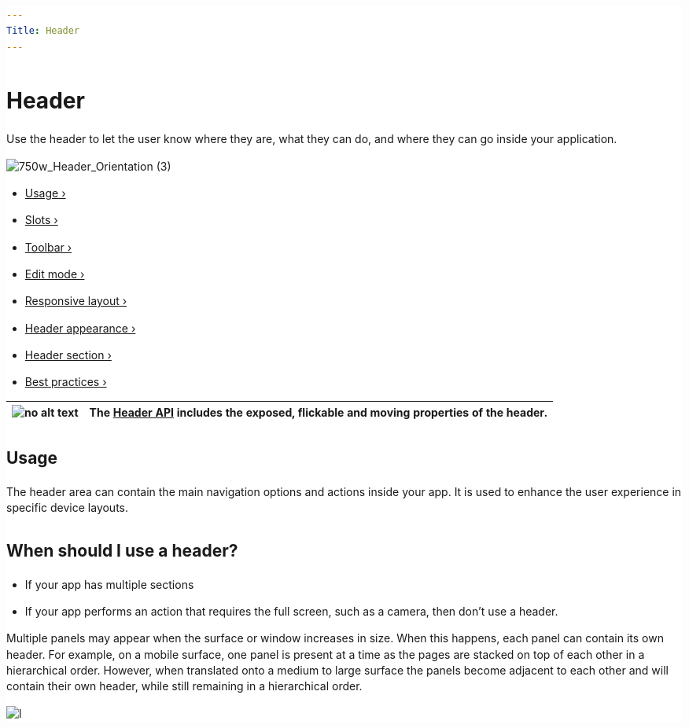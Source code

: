 ```yaml
---
Title: Header
---
```


# Header


Use the header to let the user know where they are, what they can do, and where they can go inside your application.

![750w_Header_Orientation (3)](https://assets.ubuntu.com/v1/8ec7cc1c-750w_Header_Orientation-3.png)


-  [Usage ›](#usage)

-  [Slots ›](#slots)

-  [Toolbar ›](#toolbar)

-  [Edit mode ›](#edit-mode)

-  [Responsive layout ›](#responsive-layout)

-  [Header appearance ›](#header-appearance)

-  [Header section ›](#header-section)

-  [Best practices ›](#best-practices)

|![no alt text](https://assets.ubuntu.com/v1/608696e3-developer_links.png)|The  [Header API](../../api-qml-current/Ubuntu.Components.Header.md) includes the exposed, flickable and moving properties of the header.|
|---|-----|


## Usage


The header area can contain the main navigation options and actions inside your app. It is used to enhance the user experience in specific device layouts.


## When should I use a header?


- If your app has multiple sections

- If your app performs an action that requires the full screen, such as a camera, then don’t use a header.


Multiple panels may appear when the surface or window increases in size. When this happens, each panel can contain its own header. For example, on a mobile surface, one panel is present at a time as the pages are stacked on top of each other in a hierarchical order. However, when translated onto a medium to large surface the panels become adjacent to each other and will contain their own header, while still remaining in a hierarchical order.


![l](https://assets.ubuntu.com/v1/8311396f-366w_Header_Usage1panel.png)
